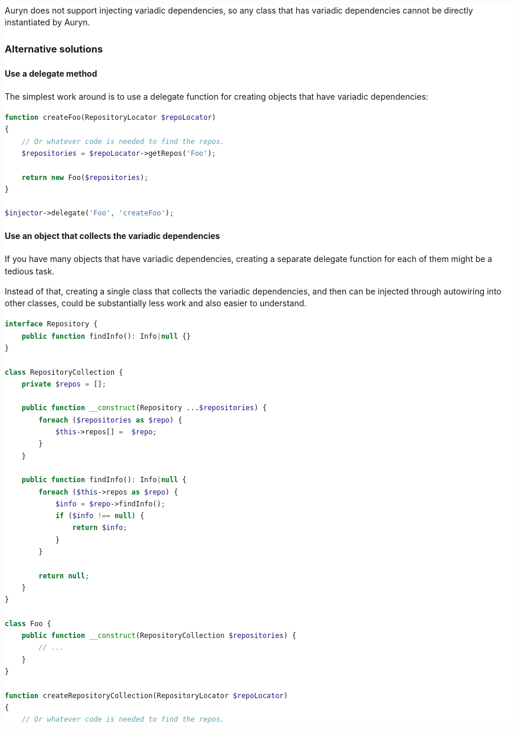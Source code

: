 Auryn does not support injecting variadic dependencies, so any class that has variadic dependencies cannot be directly instantiated by Auryn.

### Alternative solutions

#### Use a delegate method

The simplest work around is to use a delegate function for creating objects that have variadic dependencies: 

```php
function createFoo(RepositoryLocator $repoLocator)
{
    // Or whatever code is needed to find the repos.
    $repositories = $repoLocator->getRepos('Foo');

    return new Foo($repositories);
}

$injector->delegate('Foo', 'createFoo');
```

#### Use an object that collects the variadic dependencies

If you have many objects that have variadic dependencies, creating a separate delegate function for each of them might be a tedious task.

Instead of that, creating a single class that collects the variadic dependencies, and then can be injected through autowiring into other classes, could be substantially less work and also easier to understand.

```php
interface Repository {
    public function findInfo(): Info|null {} 
}

class RepositoryCollection {
    private $repos = [];

    public function __construct(Repository ...$repositories) {
        foreach ($repositories as $repo) {
            $this->repos[] =  $repo;
        }
    }

    public function findInfo(): Info|null {
        foreach ($this->repos as $repo) {
            $info = $repo->findInfo();
            if ($info !== null) {
                return $info;
            }
        }
        
        return null;
    }
} 

class Foo {
    public function __construct(RepositoryCollection $repositories) {
        // ...
    }
}

function createRepositoryCollection(RepositoryLocator $repoLocator)
{
    // Or whatever code is needed to find the repos.
```